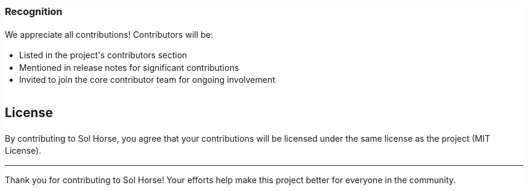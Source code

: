 ### Recognition

We appreciate all contributions! Contributors will be:

- Listed in the project's contributors section
- Mentioned in release notes for significant contributions
- Invited to join the core contributor team for ongoing involvement

## License

By contributing to Sol Horse, you agree that your contributions will be licensed under the same license as the project (MIT License).

---

Thank you for contributing to Sol Horse! Your efforts help make this project better for everyone in the community.

